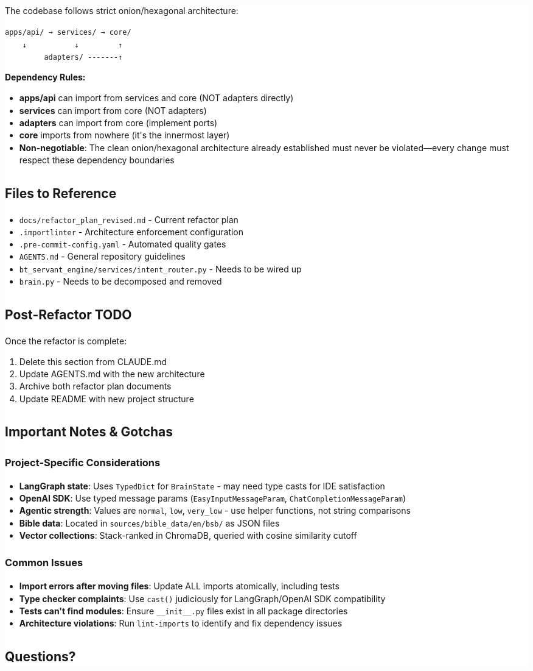 The codebase follows strict onion/hexagonal architecture:

```
apps/api/ → services/ → core/
    ↓           ↓         ↑
         adapters/ -------↑
```

**Dependency Rules:**
- **apps/api** can import from services and core (NOT adapters directly)
- **services** can import from core (NOT adapters)
- **adapters** can import from core (implement ports)
- **core** imports from nowhere (it's the innermost layer)
- **Non-negotiable**: The clean onion/hexagonal architecture already established must never be violated—every change must respect these dependency boundaries

## Files to Reference

- `docs/refactor_plan_revised.md` - Current refactor plan
- `.importlinter` - Architecture enforcement configuration
- `.pre-commit-config.yaml` - Automated quality gates
- `AGENTS.md` - General repository guidelines
- `bt_servant_engine/services/intent_router.py` - Needs to be wired up
- `brain.py` - Needs to be decomposed and removed

## Post-Refactor TODO

Once the refactor is complete:
1. Delete this section from CLAUDE.md
2. Update AGENTS.md with the new architecture
3. Archive both refactor plan documents
4. Update README with new project structure

## Important Notes & Gotchas

### Project-Specific Considerations
- **LangGraph state**: Uses `TypedDict` for `BrainState` - may need type casts for IDE satisfaction
- **OpenAI SDK**: Use typed message params (`EasyInputMessageParam`, `ChatCompletionMessageParam`)
- **Agentic strength**: Values are `normal`, `low`, `very_low` - use helper functions, not string comparisons
- **Bible data**: Located in `sources/bible_data/en/bsb/` as JSON files
- **Vector collections**: Stack-ranked in ChromaDB, queried with cosine similarity cutoff

### Common Issues
- **Import errors after moving files**: Update ALL imports atomically, including tests
- **Type checker complaints**: Use `cast()` judiciously for LangGraph/OpenAI SDK compatibility
- **Tests can't find modules**: Ensure `__init__.py` files exist in all package directories
- **Architecture violations**: Run `lint-imports` to identify and fix dependency issues

## Questions?
